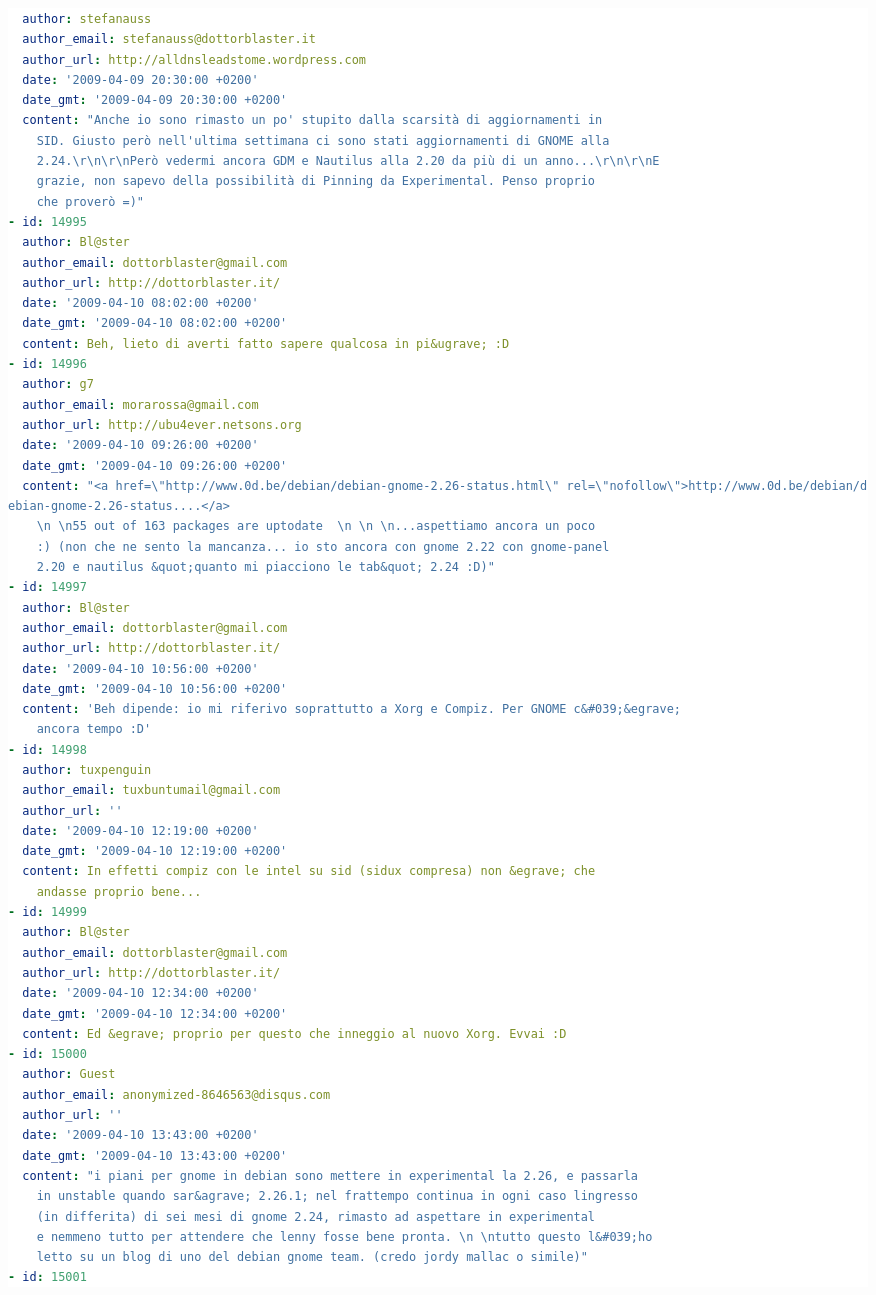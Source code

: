 ```yaml
  author: stefanauss
  author_email: stefanauss@dottorblaster.it
  author_url: http://alldnsleadstome.wordpress.com
  date: '2009-04-09 20:30:00 +0200'
  date_gmt: '2009-04-09 20:30:00 +0200'
  content: "Anche io sono rimasto un po' stupito dalla scarsità di aggiornamenti in
    SID. Giusto però nell'ultima settimana ci sono stati aggiornamenti di GNOME alla
    2.24.\r\n\r\nPerò vedermi ancora GDM e Nautilus alla 2.20 da più di un anno...\r\n\r\nE
    grazie, non sapevo della possibilità di Pinning da Experimental. Penso proprio
    che proverò =)"
- id: 14995
  author: Bl@ster
  author_email: dottorblaster@gmail.com
  author_url: http://dottorblaster.it/
  date: '2009-04-10 08:02:00 +0200'
  date_gmt: '2009-04-10 08:02:00 +0200'
  content: Beh, lieto di averti fatto sapere qualcosa in pi&ugrave; :D
- id: 14996
  author: g7
  author_email: morarossa@gmail.com
  author_url: http://ubu4ever.netsons.org
  date: '2009-04-10 09:26:00 +0200'
  date_gmt: '2009-04-10 09:26:00 +0200'
  content: "<a href=\"http://www.0d.be/debian/debian-gnome-2.26-status.html\" rel=\"nofollow\">http://www.0d.be/debian/debian-gnome-2.26-status....</a>
    \n \n55 out of 163 packages are uptodate  \n \n \n...aspettiamo ancora un poco
    :) (non che ne sento la mancanza... io sto ancora con gnome 2.22 con gnome-panel
    2.20 e nautilus &quot;quanto mi piacciono le tab&quot; 2.24 :D)"
- id: 14997
  author: Bl@ster
  author_email: dottorblaster@gmail.com
  author_url: http://dottorblaster.it/
  date: '2009-04-10 10:56:00 +0200'
  date_gmt: '2009-04-10 10:56:00 +0200'
  content: 'Beh dipende: io mi riferivo soprattutto a Xorg e Compiz. Per GNOME c&#039;&egrave;
    ancora tempo :D'
- id: 14998
  author: tuxpenguin
  author_email: tuxbuntumail@gmail.com
  author_url: ''
  date: '2009-04-10 12:19:00 +0200'
  date_gmt: '2009-04-10 12:19:00 +0200'
  content: In effetti compiz con le intel su sid (sidux compresa) non &egrave; che
    andasse proprio bene...
- id: 14999
  author: Bl@ster
  author_email: dottorblaster@gmail.com
  author_url: http://dottorblaster.it/
  date: '2009-04-10 12:34:00 +0200'
  date_gmt: '2009-04-10 12:34:00 +0200'
  content: Ed &egrave; proprio per questo che inneggio al nuovo Xorg. Evvai :D
- id: 15000
  author: Guest
  author_email: anonymized-8646563@disqus.com
  author_url: ''
  date: '2009-04-10 13:43:00 +0200'
  date_gmt: '2009-04-10 13:43:00 +0200'
  content: "i piani per gnome in debian sono mettere in experimental la 2.26, e passarla
    in unstable quando sar&agrave; 2.26.1; nel frattempo continua in ogni caso lingresso
    (in differita) di sei mesi di gnome 2.24, rimasto ad aspettare in experimental
    e nemmeno tutto per attendere che lenny fosse bene pronta. \n \ntutto questo l&#039;ho
    letto su un blog di uno del debian gnome team. (credo jordy mallac o simile)"
- id: 15001
```